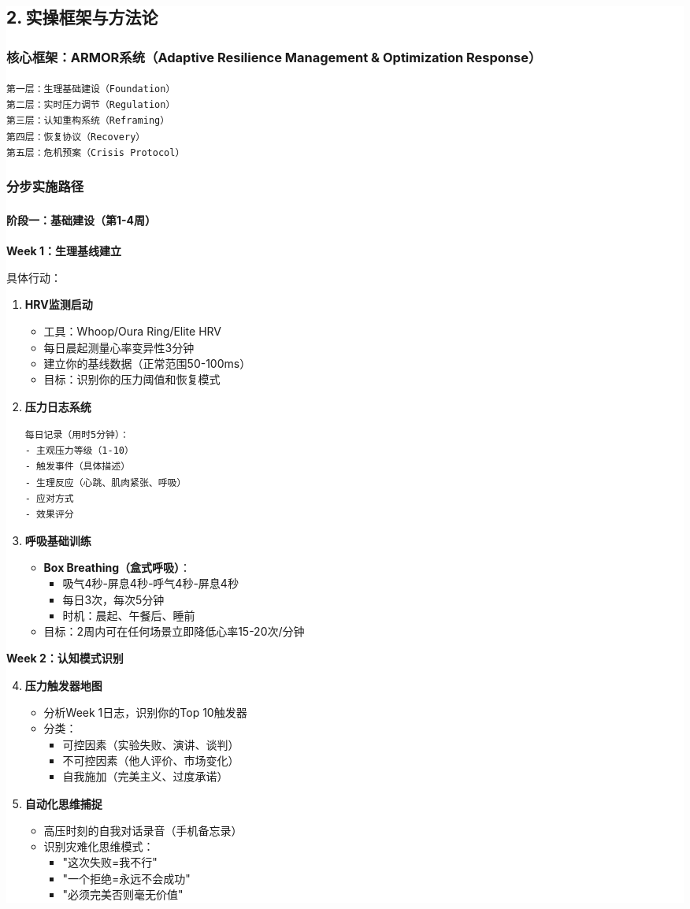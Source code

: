 
## 2. 实操框架与方法论

### 核心框架：ARMOR系统（Adaptive Resilience Management & Optimization Response）

```
第一层：生理基础建设（Foundation）
第二层：实时压力调节（Regulation）
第三层：认知重构系统（Reframing）
第四层：恢复协议（Recovery）
第五层：危机预案（Crisis Protocol）
```

### 分步实施路径

#### **阶段一：基础建设（第1-4周）**

**Week 1：生理基线建立**

具体行动：
1. **HRV监测启动**
   - 工具：Whoop/Oura Ring/Elite HRV
   - 每日晨起测量心率变异性3分钟
   - 建立你的基线数据（正常范围50-100ms）
   - 目标：识别你的压力阈值和恢复模式

2. **压力日志系统**
   ```
   每日记录（用时5分钟）：
   - 主观压力等级（1-10）
   - 触发事件（具体描述）
   - 生理反应（心跳、肌肉紧张、呼吸）
   - 应对方式
   - 效果评分
   ```

3. **呼吸基础训练**
   - **Box Breathing（盒式呼吸）**：
     * 吸气4秒-屏息4秒-呼气4秒-屏息4秒
     * 每日3次，每次5分钟
     * 时机：晨起、午餐后、睡前
   - 目标：2周内可在任何场景立即降低心率15-20次/分钟

**Week 2：认知模式识别**

4. **压力触发器地图**
   - 分析Week 1日志，识别你的Top 10触发器
   - 分类：
     * 可控因素（实验失败、演讲、谈判）
     * 不可控因素（他人评价、市场变化）
     * 自我施加（完美主义、过度承诺）
   
5. **自动化思维捕捉**
   - 高压时刻的自我对话录音（手机备忘录）
   - 识别灾难化思维模式：
     * "这次失败=我不行"
     * "一个拒绝=永远不会成功"
     * "必须完美否则毫无价值"
